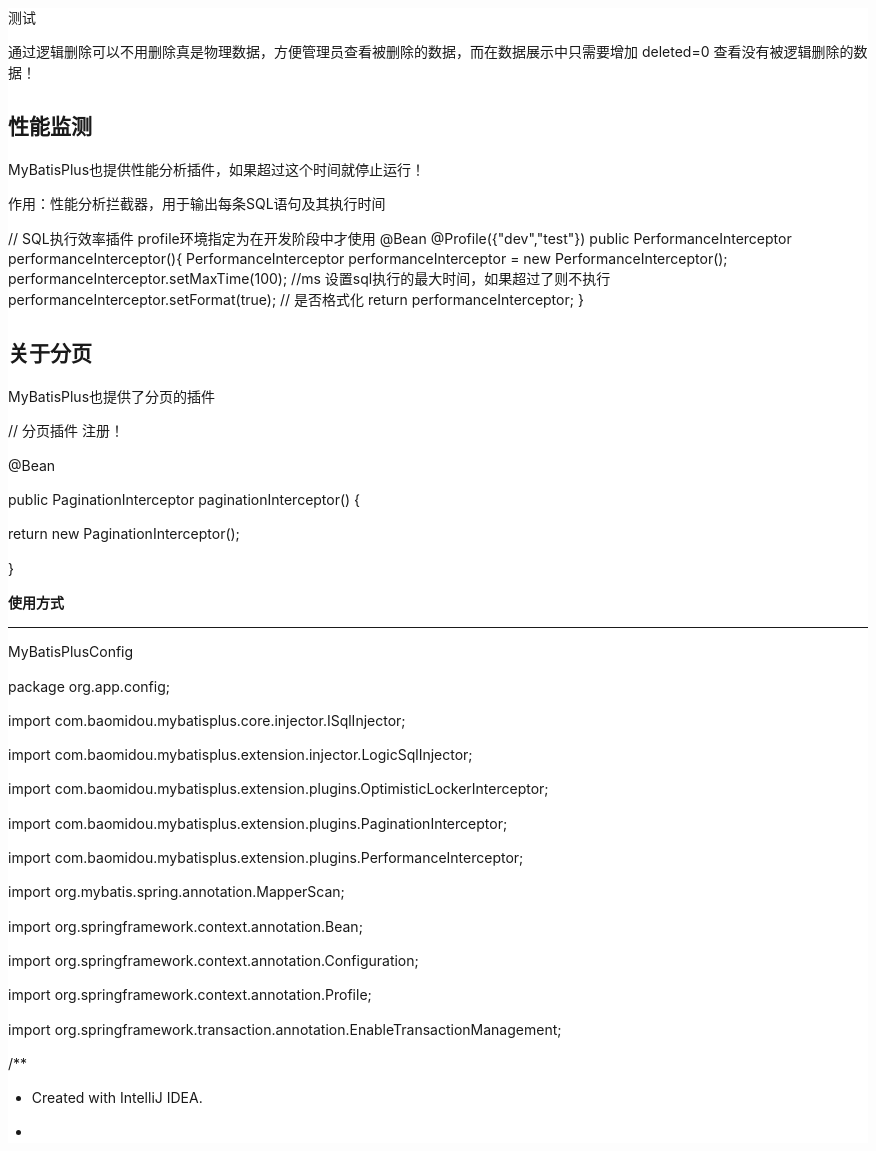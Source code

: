 测试

通过逻辑删除可以不用删除真是物理数据，方便管理员查看被删除的数据，而在数据展示中只需要增加 deleted=0 查看没有被逻辑删除的数据！

## 性能监测

MyBatisPlus也提供性能分析插件，如果超过这个时间就停止运行！

作用：性能分析拦截器，用于输出每条SQL语句及其执行时间

// SQL执行效率插件 profile环境指定为在开发阶段中才使用 @Bean @Profile({"dev","test"}) public PerformanceInterceptor performanceInterceptor(){ PerformanceInterceptor performanceInterceptor = new PerformanceInterceptor(); performanceInterceptor.setMaxTime(100); //ms 设置sql执行的最大时间，如果超过了则不执行 performanceInterceptor.setFormat(true); // 是否格式化 return performanceInterceptor; }

## 关于分页

MyBatisPlus也提供了分页的插件

// 分页插件 注册！

@Bean

public PaginationInterceptor paginationInterceptor() {

return new PaginationInterceptor();

}

**使用方式**

---

MyBatisPlusConfig

package org.app.config;

import com.baomidou.mybatisplus.core.injector.ISqlInjector;

import com.baomidou.mybatisplus.extension.injector.LogicSqlInjector;

import com.baomidou.mybatisplus.extension.plugins.OptimisticLockerInterceptor;

import com.baomidou.mybatisplus.extension.plugins.PaginationInterceptor;

import com.baomidou.mybatisplus.extension.plugins.PerformanceInterceptor;

import org.mybatis.spring.annotation.MapperScan;

import org.springframework.context.annotation.Bean;

import org.springframework.context.annotation.Configuration;

import org.springframework.context.annotation.Profile;

import org.springframework.transaction.annotation.EnableTransactionManagement;

/**

* Created with IntelliJ IDEA.

*
